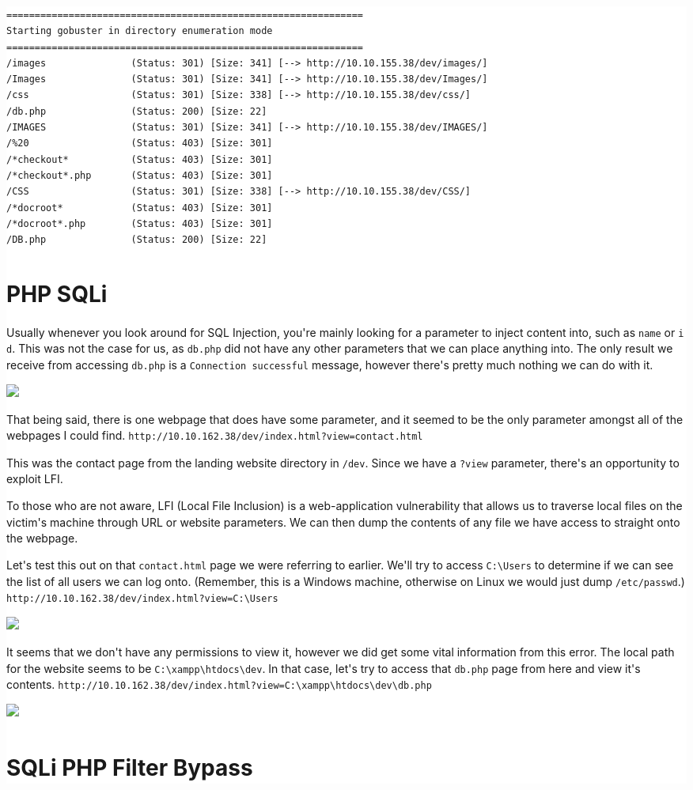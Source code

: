```
===============================================================
Starting gobuster in directory enumeration mode
===============================================================
/images               (Status: 301) [Size: 341] [--> http://10.10.155.38/dev/images/]
/Images               (Status: 301) [Size: 341] [--> http://10.10.155.38/dev/Images/]
/css                  (Status: 301) [Size: 338] [--> http://10.10.155.38/dev/css/]
/db.php               (Status: 200) [Size: 22]
/IMAGES               (Status: 301) [Size: 341] [--> http://10.10.155.38/dev/IMAGES/]
/%20                  (Status: 403) [Size: 301]
/*checkout*           (Status: 403) [Size: 301]
/*checkout*.php       (Status: 403) [Size: 301]
/CSS                  (Status: 301) [Size: 338] [--> http://10.10.155.38/dev/CSS/]
/*docroot*            (Status: 403) [Size: 301]
/*docroot*.php        (Status: 403) [Size: 301]
/DB.php               (Status: 200) [Size: 22]
```

# PHP SQLi

Usually whenever you look around for SQL Injection, you're mainly looking for a parameter to inject content into, such as `name` or `id`. This was not the case for us, as `db.php` did not have any other parameters that we can place anything into. The only result we receive from accessing `db.php` is a `Connection successful` message, however there's pretty much nothing we can do with it.

![](/images/vulnlab/trusted-vl/c.jpg)

That being said, there is one webpage that does have some parameter, and it seemed to be the only parameter amongst all of the webpages I could find.
`http://10.10.162.38/dev/index.html?view=contact.html`

This was the contact page from the landing website directory in `/dev`. Since we have a `?view` parameter, there's an opportunity to exploit LFI.

To those who are not aware, LFI (Local File Inclusion) is a web-application vulnerability that allows us to traverse local files on the victim's machine through URL or website parameters. We can then dump the contents of any file we have access to straight onto the webpage.

Let's test this out on that `contact.html` page we were referring to earlier. We'll try to access `C:\Users` to determine if we can see the list of all users we can log onto. (Remember, this is a Windows machine, otherwise on Linux we would just dump `/etc/passwd`.)
`http://10.10.162.38/dev/index.html?view=C:\Users`

![](/images/vulnlab/trusted-vl/d.jpg)

It seems that we don't have any permissions to view it, however we did get some vital information from this error. The local path for the website seems to be `C:\xampp\htdocs\dev`. In that case, let's try to access that `db.php` page from here and view it's contents.
`http://10.10.162.38/dev/index.html?view=C:\xampp\htdocs\dev\db.php`

![](/images/vulnlab/trusted-vl/e.jpg)

# SQLi PHP Filter Bypass

